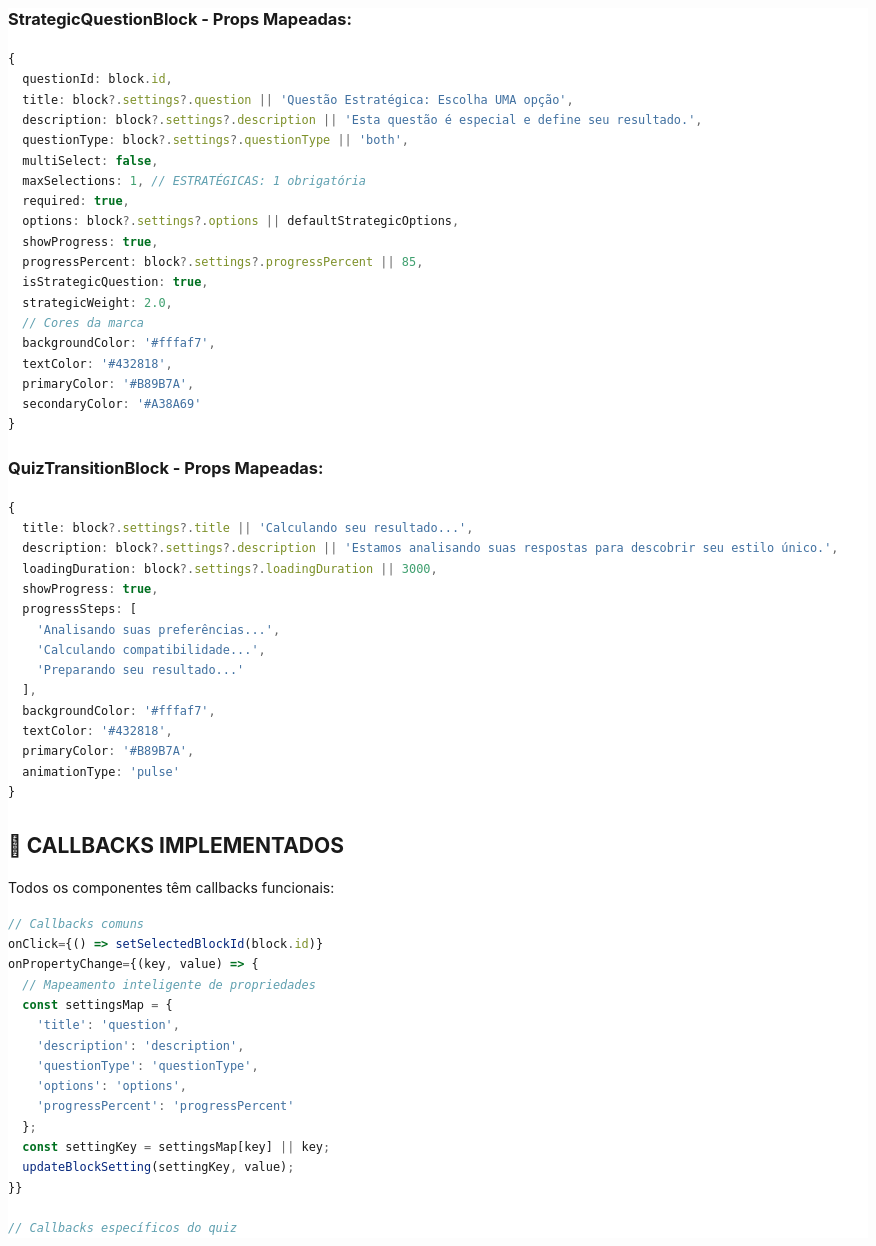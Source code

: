 ### **StrategicQuestionBlock - Props Mapeadas:**
```typescript
{
  questionId: block.id,
  title: block?.settings?.question || 'Questão Estratégica: Escolha UMA opção',
  description: block?.settings?.description || 'Esta questão é especial e define seu resultado.',
  questionType: block?.settings?.questionType || 'both',
  multiSelect: false,
  maxSelections: 1, // ESTRATÉGICAS: 1 obrigatória
  required: true,
  options: block?.settings?.options || defaultStrategicOptions,
  showProgress: true,
  progressPercent: block?.settings?.progressPercent || 85,
  isStrategicQuestion: true,
  strategicWeight: 2.0,
  // Cores da marca
  backgroundColor: '#fffaf7',
  textColor: '#432818',
  primaryColor: '#B89B7A',
  secondaryColor: '#A38A69'
}
```

### **QuizTransitionBlock - Props Mapeadas:**
```typescript
{
  title: block?.settings?.title || 'Calculando seu resultado...',
  description: block?.settings?.description || 'Estamos analisando suas respostas para descobrir seu estilo único.',
  loadingDuration: block?.settings?.loadingDuration || 3000,
  showProgress: true,
  progressSteps: [
    'Analisando suas preferências...',
    'Calculando compatibilidade...',
    'Preparando seu resultado...'
  ],
  backgroundColor: '#fffaf7',
  textColor: '#432818',
  primaryColor: '#B89B7A',
  animationType: 'pulse'
}
```

## 🔄 **CALLBACKS IMPLEMENTADOS**

Todos os componentes têm callbacks funcionais:

```typescript
// Callbacks comuns
onClick={() => setSelectedBlockId(block.id)}
onPropertyChange={(key, value) => {
  // Mapeamento inteligente de propriedades
  const settingsMap = {
    'title': 'question',
    'description': 'description',
    'questionType': 'questionType',
    'options': 'options',
    'progressPercent': 'progressPercent'
  };
  const settingKey = settingsMap[key] || key;
  updateBlockSetting(settingKey, value);
}}

// Callbacks específicos do quiz
```